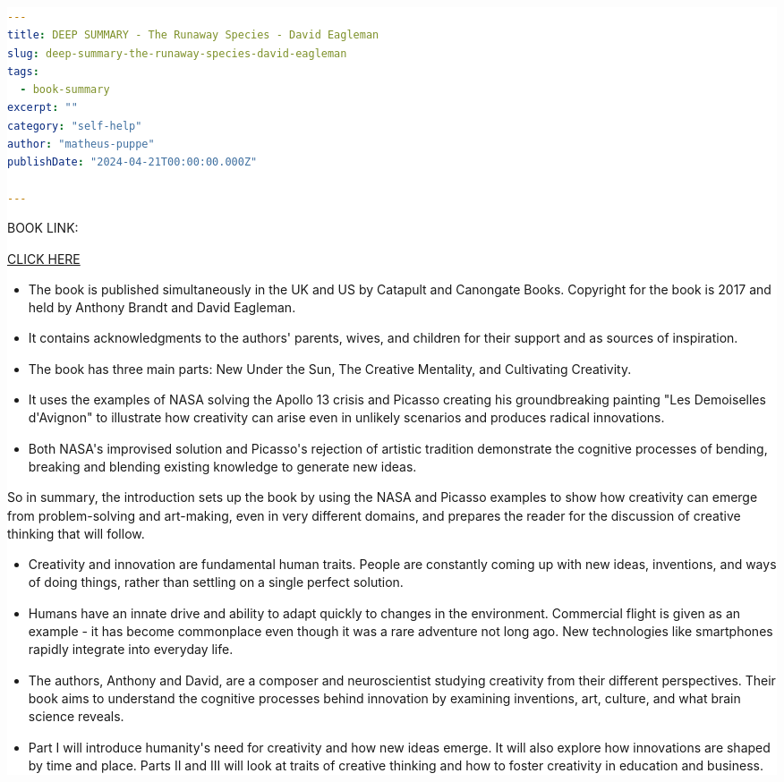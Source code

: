 ```yaml
---
title: DEEP SUMMARY - The Runaway Species - David Eagleman
slug: deep-summary-the-runaway-species-david-eagleman
tags: 
  - book-summary
excerpt: ""
category: "self-help"
author: "matheus-puppe"
publishDate: "2024-04-21T00:00:00.000Z"

---
```


BOOK LINK:

[CLICK HERE](https://www.amazon.com/gp/search?ie=UTF8&tag=matheuspupp0a-20&linkCode=ur2&linkId=4410b525877ab397377c2b5e60711c1a&camp=1789&creative=9325&index=books&keywords=the-runaway-species-david-eagleman)



 

- The book is published simultaneously in the UK and US by Catapult and Canongate Books. Copyright for the book is 2017 and held by Anthony Brandt and David Eagleman. 

- It contains acknowledgments to the authors' parents, wives, and children for their support and as sources of inspiration. 

- The book has three main parts: New Under the Sun, The Creative Mentality, and Cultivating Creativity. 

- It uses the examples of NASA solving the Apollo 13 crisis and Picasso creating his groundbreaking painting "Les Demoiselles d'Avignon" to illustrate how creativity can arise even in unlikely scenarios and produces radical innovations. 

- Both NASA's improvised solution and Picasso's rejection of artistic tradition demonstrate the cognitive processes of bending, breaking and blending existing knowledge to generate new ideas.

So in summary, the introduction sets up the book by using the NASA and Picasso examples to show how creativity can emerge from problem-solving and art-making, even in very different domains, and prepares the reader for the discussion of creative thinking that will follow.

 

- Creativity and innovation are fundamental human traits. People are constantly coming up with new ideas, inventions, and ways of doing things, rather than settling on a single perfect solution. 

- Humans have an innate drive and ability to adapt quickly to changes in the environment. Commercial flight is given as an example - it has become commonplace even though it was a rare adventure not long ago. New technologies like smartphones rapidly integrate into everyday life.

- The authors, Anthony and David, are a composer and neuroscientist studying creativity from their different perspectives. Their book aims to understand the cognitive processes behind innovation by examining inventions, art, culture, and what brain science reveals. 

- Part I will introduce humanity's need for creativity and how new ideas emerge. It will also explore how innovations are shaped by time and place. Parts II and III will look at traits of creative thinking and how to foster creativity in education and business. 
